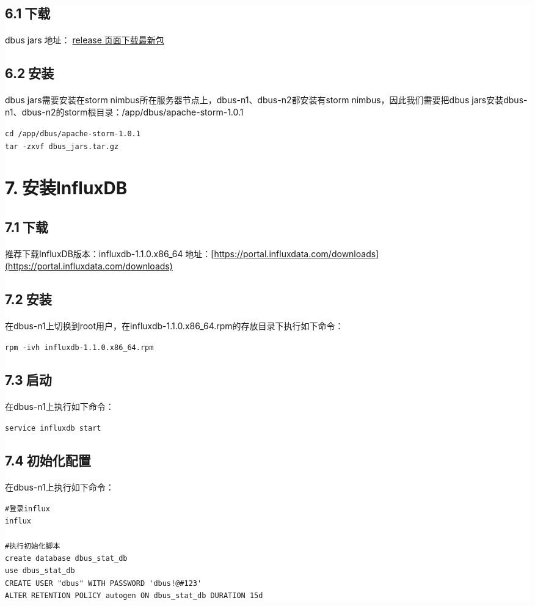## 6.1 下载

dbus jars 地址： [release 页面下载最新包](https://github.com/BriData/DBus/releases)

## 6.2 安装

dbus jars需要安装在storm nimbus所在服务器节点上，dbus-n1、dbus-n2都安装有storm nimbus，因此我们需要把dbus jars安装dbus-n1、dbus-n2的storm根目录：/app/dbus/apache-storm-1.0.1

```
cd /app/dbus/apache-storm-1.0.1
tar -zxvf dbus_jars.tar.gz
```


# 7. 安装InfluxDB

## 7.1 下载

推荐下载InfluxDB版本：influxdb-1.1.0.x86_64
地址：[https://portal.influxdata.com/downloads](https://portal.influxdata.com/downloads)

## 7.2 安装

在dbus-n1上切换到root用户，在influxdb-1.1.0.x86_64.rpm的存放目录下执行如下命令：

```
rpm -ivh influxdb-1.1.0.x86_64.rpm
```

## 7.3 启动

在dbus-n1上执行如下命令：

```
service influxdb start
```

## 7.4 初始化配置

在dbus-n1上执行如下命令：

```
#登录influx
influx

#执行初始化脚本
create database dbus_stat_db
use dbus_stat_db
CREATE USER "dbus" WITH PASSWORD 'dbus!@#123'
ALTER RETENTION POLICY autogen ON dbus_stat_db DURATION 15d
```
